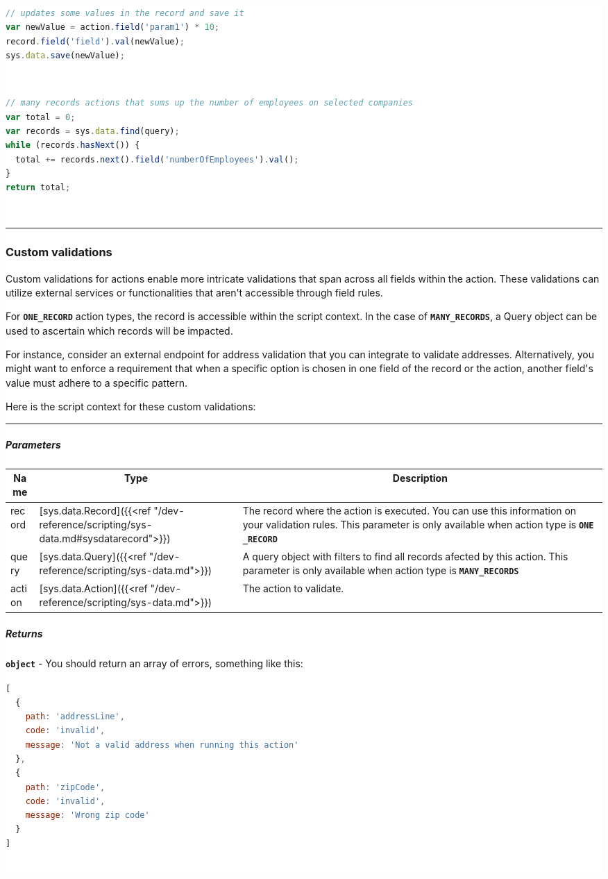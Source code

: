   ```js
  // updates some values in the record and save it
  var newValue = action.field('param1') * 10;
  record.field('field').val(newValue);
  sys.data.save(newValue);
  ```
  <br>

  ```js
  // many records actions that sums up the number of employees on selected companies
  var total = 0;
  var records = sys.data.find(query);
  while (records.hasNext()) {
    total += records.next().field('numberOfEmployees').val();
  }
  return total;
  ```
  <br>
  
  ---

### Custom validations

Custom validations for actions enable more intricate validations that span across all fields within the action. These validations can utilize external services or functionalities that aren't accessible through field rules.

For **`ONE_RECORD`** action types, the record is accessible within the script context. In the case of **`MANY_RECORDS`**, a Query object can be used to ascertain which records will be impacted.

For instance, consider an external endpoint for address validation that you can integrate to validate addresses. Alternatively, you might want to enforce a requirement that when a specific option is chosen in one field of the record or the action, another field's value must adhere to a specific pattern.

Here is the script context for these custom validations:

  ---

  ##### Parameters

  |Name|Type|Description|
  |---|---|---|
  |record|[sys.data.Record]({{<ref "/dev-reference/scripting/sys-data.md#sysdatarecord">}})|The record where the action is executed. You can use this information on your validation rules. This parameter is only available when action type is **`ONE_RECORD`**|
  |query|[sys.data.Query]({{<ref "/dev-reference/scripting/sys-data.md">}})|A query object with filters to find all records afected by this action. This parameter is only available when action type is **`MANY_RECORDS`**|
  |action|[sys.data.Action]({{<ref "/dev-reference/scripting/sys-data.md">}})|The action to validate.|

  ##### Returns

  **`object`** - You should return an array of errors, something like this:

  ```js
  [
    {
      path: 'addressLine', 
      code: 'invalid', 
      message: 'Not a valid address when running this action'
    },
    {
      path: 'zipCode', 
      code: 'invalid', 
      message: 'Wrong zip code'
    }
  ]
  ```
  <br>
